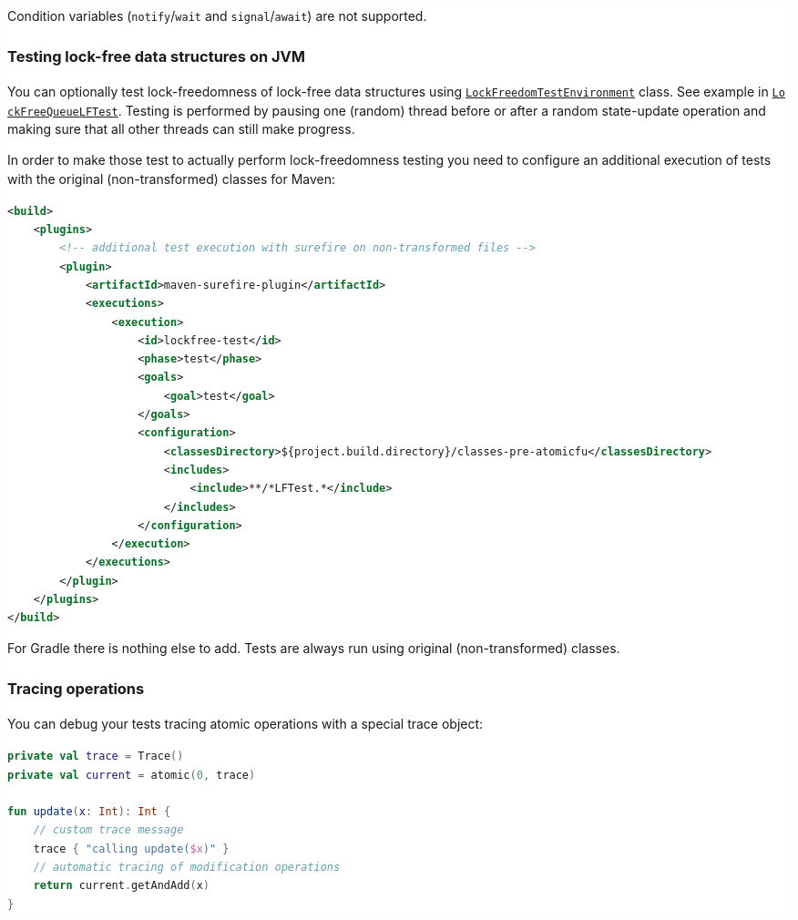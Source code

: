 Condition variables (`notify`/`wait` and `signal`/`await`) are not supported.

### Testing lock-free data structures on JVM

You can optionally test lock-freedomness of lock-free data structures using
[`LockFreedomTestEnvironment`](atomicfu/src/jvmMain/kotlin/kotlinx/atomicfu/LockFreedomTestEnvironment.kt) class.
See example in [`LockFreeQueueLFTest`](atomicfu/src/jvmTest/kotlin/kotlinx/atomicfu/test/LockFreeQueueLFTest.kt).
Testing is performed by pausing one (random) thread before or after a random state-update operation and
making sure that all other threads can still make progress.

In order to make those test to actually perform lock-freedomness testing you need to configure an additional
execution of tests with the original (non-transformed) classes for Maven:

```xml
<build>
    <plugins>
        <!-- additional test execution with surefire on non-transformed files -->
        <plugin>
            <artifactId>maven-surefire-plugin</artifactId>
            <executions>
                <execution>
                    <id>lockfree-test</id>
                    <phase>test</phase>
                    <goals>
                        <goal>test</goal>
                    </goals>
                    <configuration>
                        <classesDirectory>${project.build.directory}/classes-pre-atomicfu</classesDirectory>
                        <includes>
                            <include>**/*LFTest.*</include>
                        </includes>
                    </configuration>
                </execution>
            </executions>
        </plugin>
    </plugins>
</build>
```

For Gradle there is nothing else to add. Tests are always run using original (non-transformed) classes.

### Tracing operations

You can debug your tests tracing atomic operations with a special trace object:

```kotlin
private val trace = Trace()
private val current = atomic(0, trace)

fun update(x: Int): Int {           
    // custom trace message
    trace { "calling update($x)" }
    // automatic tracing of modification operations 
    return current.getAndAdd(x)
}
```      
